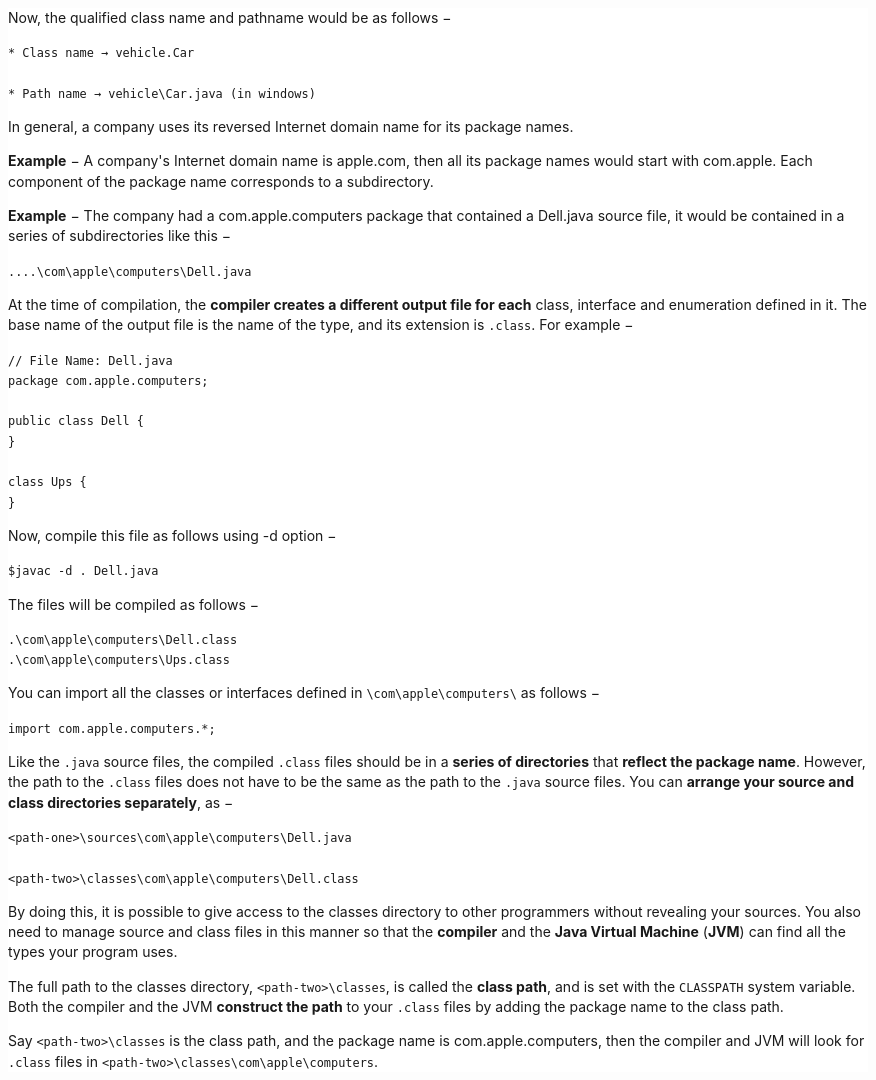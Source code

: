 Now, the qualified class name and pathname would be as follows −

    * Class name → vehicle.Car

    * Path name → vehicle\Car.java (in windows)

In general, a company uses its reversed Internet domain name for its package names.

**Example** − A company's Internet domain name is apple.com, then all its package names would start with com.apple. Each component of the package name corresponds to a subdirectory.

**Example** − The company had a com.apple.computers package that contained a Dell.java source file, it would be contained in a series of subdirectories like this −

    ....\com\apple\computers\Dell.java

At the time of compilation, the **compiler creates a different output file for each** class, interface and enumeration defined in it. The base name of the output file is the name of the type, and its extension is `.class`.
For example −

    // File Name: Dell.java
    package com.apple.computers;

    public class Dell {
    }

    class Ups {
    }

Now, compile this file as follows using -d option −

    $javac -d . Dell.java

The files will be compiled as follows −

    .\com\apple\computers\Dell.class
    .\com\apple\computers\Ups.class

You can import all the classes or interfaces defined in `\com\apple\computers\` as follows −

    import com.apple.computers.*;

Like the `.java` source files, the compiled `.class` files should be in a **series of directories** that **reflect the package name**. However, the path to the `.class` files does not have to be the same as the path to the `.java` source files. You can **arrange your source and class directories separately**, as −

    <path-one>\sources\com\apple\computers\Dell.java

    <path-two>\classes\com\apple\computers\Dell.class

By doing this, it is possible to give access to the classes directory to other programmers without revealing your sources. You also need to manage source and class files in this manner so that the **compiler** and the **Java Virtual Machine** (**JVM**) can find all the types your program uses.

The full path to the classes directory, `<path-two>\classes`, is called the **class path**, and is set with the `CLASSPATH` system variable. Both the compiler and the JVM **construct the path** to your `.class` files by adding the package name to the class path.

Say `<path-two>\classes` is the class path, and the package name is com.apple.computers, then the compiler and JVM will look for `.class` files in `<path-two>\classes\com\apple\computers`.
